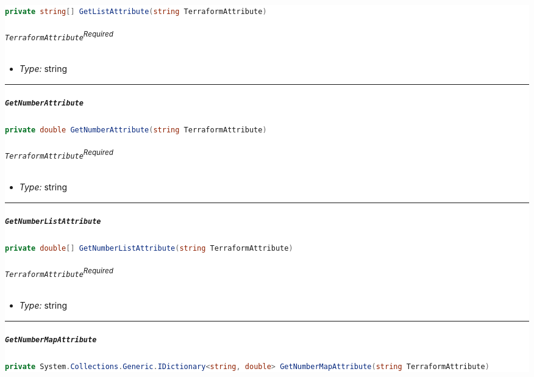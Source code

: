 ```csharp
private string[] GetListAttribute(string TerraformAttribute)
```

###### `TerraformAttribute`<sup>Required</sup> <a name="TerraformAttribute" id="rhizo-co-terraform-provider-oci.recoveryRecoveryServiceSubnet.RecoveryRecoveryServiceSubnet.getListAttribute.parameter.terraformAttribute"></a>

- *Type:* string

---

##### `GetNumberAttribute` <a name="GetNumberAttribute" id="rhizo-co-terraform-provider-oci.recoveryRecoveryServiceSubnet.RecoveryRecoveryServiceSubnet.getNumberAttribute"></a>

```csharp
private double GetNumberAttribute(string TerraformAttribute)
```

###### `TerraformAttribute`<sup>Required</sup> <a name="TerraformAttribute" id="rhizo-co-terraform-provider-oci.recoveryRecoveryServiceSubnet.RecoveryRecoveryServiceSubnet.getNumberAttribute.parameter.terraformAttribute"></a>

- *Type:* string

---

##### `GetNumberListAttribute` <a name="GetNumberListAttribute" id="rhizo-co-terraform-provider-oci.recoveryRecoveryServiceSubnet.RecoveryRecoveryServiceSubnet.getNumberListAttribute"></a>

```csharp
private double[] GetNumberListAttribute(string TerraformAttribute)
```

###### `TerraformAttribute`<sup>Required</sup> <a name="TerraformAttribute" id="rhizo-co-terraform-provider-oci.recoveryRecoveryServiceSubnet.RecoveryRecoveryServiceSubnet.getNumberListAttribute.parameter.terraformAttribute"></a>

- *Type:* string

---

##### `GetNumberMapAttribute` <a name="GetNumberMapAttribute" id="rhizo-co-terraform-provider-oci.recoveryRecoveryServiceSubnet.RecoveryRecoveryServiceSubnet.getNumberMapAttribute"></a>

```csharp
private System.Collections.Generic.IDictionary<string, double> GetNumberMapAttribute(string TerraformAttribute)
```
